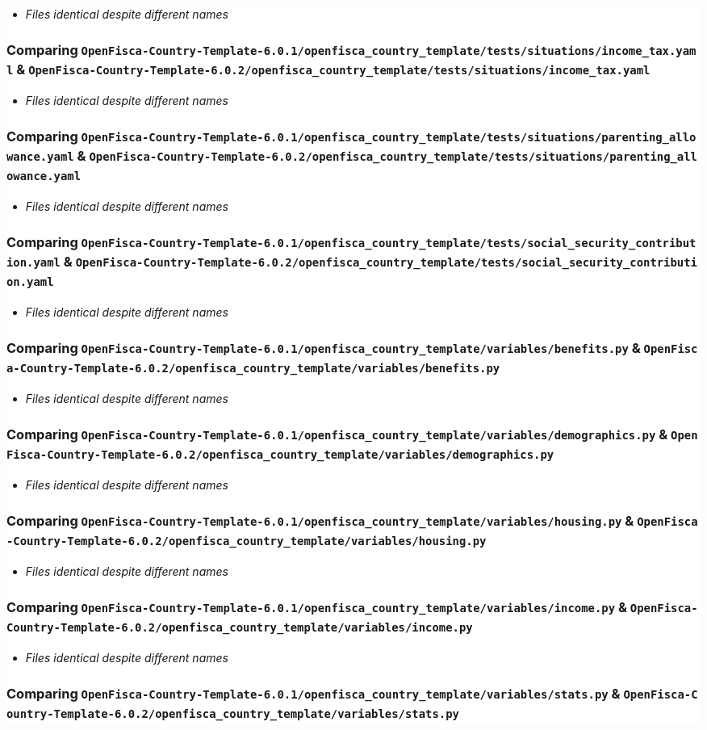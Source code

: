  * *Files identical despite different names*

### Comparing `OpenFisca-Country-Template-6.0.1/openfisca_country_template/tests/situations/income_tax.yaml` & `OpenFisca-Country-Template-6.0.2/openfisca_country_template/tests/situations/income_tax.yaml`

 * *Files identical despite different names*

### Comparing `OpenFisca-Country-Template-6.0.1/openfisca_country_template/tests/situations/parenting_allowance.yaml` & `OpenFisca-Country-Template-6.0.2/openfisca_country_template/tests/situations/parenting_allowance.yaml`

 * *Files identical despite different names*

### Comparing `OpenFisca-Country-Template-6.0.1/openfisca_country_template/tests/social_security_contribution.yaml` & `OpenFisca-Country-Template-6.0.2/openfisca_country_template/tests/social_security_contribution.yaml`

 * *Files identical despite different names*

### Comparing `OpenFisca-Country-Template-6.0.1/openfisca_country_template/variables/benefits.py` & `OpenFisca-Country-Template-6.0.2/openfisca_country_template/variables/benefits.py`

 * *Files identical despite different names*

### Comparing `OpenFisca-Country-Template-6.0.1/openfisca_country_template/variables/demographics.py` & `OpenFisca-Country-Template-6.0.2/openfisca_country_template/variables/demographics.py`

 * *Files identical despite different names*

### Comparing `OpenFisca-Country-Template-6.0.1/openfisca_country_template/variables/housing.py` & `OpenFisca-Country-Template-6.0.2/openfisca_country_template/variables/housing.py`

 * *Files identical despite different names*

### Comparing `OpenFisca-Country-Template-6.0.1/openfisca_country_template/variables/income.py` & `OpenFisca-Country-Template-6.0.2/openfisca_country_template/variables/income.py`

 * *Files identical despite different names*

### Comparing `OpenFisca-Country-Template-6.0.1/openfisca_country_template/variables/stats.py` & `OpenFisca-Country-Template-6.0.2/openfisca_country_template/variables/stats.py`
